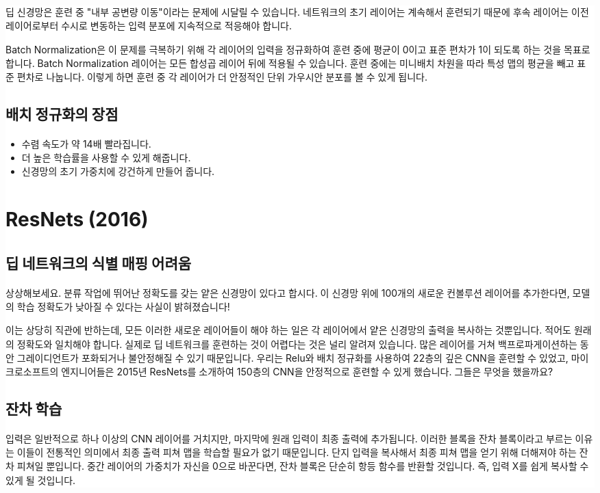 딥 신경망은 훈련 중 "내부 공변량 이동"이라는 문제에 시달릴 수 있습니다. 네트워크의 초기 레이어는 계속해서 훈련되기 때문에 후속 레이어는 이전 레이어로부터 수시로 변동하는 입력 분포에 지속적으로 적응해야 합니다.

Batch Normalization은 이 문제를 극복하기 위해 각 레이어의 입력을 정규화하여 훈련 중에 평균이 0이고 표준 편차가 1이 되도록 하는 것을 목표로 합니다. Batch Normalization 레이어는 모든 합성곱 레이어 뒤에 적용될 수 있습니다. 훈련 중에는 미니배치 차원을 따라 특성 맵의 평균을 빼고 표준 편차로 나눕니다. 이렇게 하면 훈련 중 각 레이어가 더 안정적인 단위 가우시안 분포를 볼 수 있게 됩니다.



<ins class="adsbygoogle"
     style="display:block"
     data-ad-client="ca-pub-4877378276818686"
     data-ad-slot="1107185301"
     data-ad-format="auto"
     data-full-width-responsive="true"></ins>

<script>
     (adsbygoogle = window.adsbygoogle || []).push({});
</script>

## 배치 정규화의 장점

- 수렴 속도가 약 14배 빨라집니다.
- 더 높은 학습률을 사용할 수 있게 해줍니다.
- 신경망의 초기 가중치에 강건하게 만들어 줍니다.

# ResNets (2016)

## 딥 네트워크의 식별 매핑 어려움



<ins class="adsbygoogle"
     style="display:block"
     data-ad-client="ca-pub-4877378276818686"
     data-ad-slot="1107185301"
     data-ad-format="auto"
     data-full-width-responsive="true"></ins>

<script>
     (adsbygoogle = window.adsbygoogle || []).push({});
</script>

상상해보세요. 분류 작업에 뛰어난 정확도를 갖는 얕은 신경망이 있다고 합시다. 이 신경망 위에 100개의 새로운 컨볼루션 레이어를 추가한다면, 모델의 학습 정확도가 낮아질 수 있다는 사실이 밝혀졌습니다!

이는 상당히 직관에 반하는데, 모든 이러한 새로운 레이어들이 해야 하는 일은 각 레이어에서 얕은 신경망의 출력을 복사하는 것뿐입니다. 적어도 원래의 정확도와 일치해야 합니다. 실제로 딥 네트워크를 훈련하는 것이 어렵다는 것은 널리 알려져 있습니다. 많은 레이어를 거쳐 백프로파게이션하는 동안 그레이디언트가 포화되거나 불안정해질 수 있기 때문입니다. 우리는 Relu와 배치 정규화를 사용하여 22층의 깊은 CNN을 훈련할 수 있었고, 마이크로소프트의 엔지니어들은 2015년 ResNets를 소개하여 150층의 CNN을 안정적으로 훈련할 수 있게 했습니다. 그들은 무엇을 했을까요?

## 잔차 학습

입력은 일반적으로 하나 이상의 CNN 레이어를 거치지만, 마지막에 원래 입력이 최종 출력에 추가됩니다. 이러한 블록을 잔차 블록이라고 부르는 이유는 이들이 전통적인 의미에서 최종 출력 피쳐 맵을 학습할 필요가 없기 때문입니다. 단지 입력을 복사해서 최종 피쳐 맵을 얻기 위해 더해져야 하는 잔차 피쳐일 뿐입니다. 중간 레이어의 가중치가 자신을 0으로 바꾼다면, 잔차 블록은 단순히 항등 함수를 반환할 것입니다. 즉, 입력 X를 쉽게 복사할 수 있게 될 것입니다.
